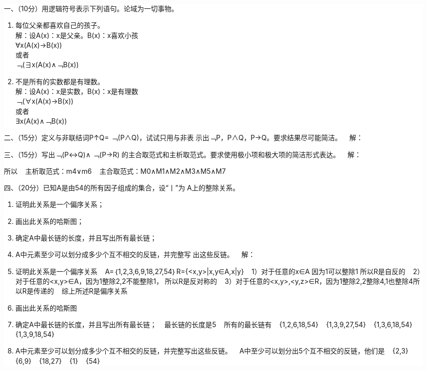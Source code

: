 
一、（10分）用逻辑符号表示下列语句。论域为一切事物。  
1. 每位父亲都喜欢自己的孩子。   
解：设A(x)：x是父亲。B(x)：x喜欢小孩  
∀x(A(x)→B(x))  
或者  
﹁(∃x(A(x)∧﹁B(x))  

2. 不是所有的实数都是有理数。  
解：设A(x)：x是实数，B(x)：x是有理数  
﹁(∀x(A(x)→B(x))  
或者  
∃x(A(x)∧﹁B(x))      

二、（15分）定义与非联结词P↑Q= ﹁(P∧Q)，试试只用与非表 示出﹁P，P∧Q，P→Q。要求结果尽可能简洁。    
解：

三、（15分）写出﹁(P↔Q)∧ ﹁(P→R) 的主合取范式和主析取范式。要求使用极小项和极大项的简洁形式表达。    
解：


所以    
主析取范式：m4∨m6    
主合取范式：M0∧M1∧M2∧M3∧M5∧M7    

四、（20分）已知A是由54的所有因子组成的集合，设“丨”为 A上的整除关系。    
1. 证明此关系是一个偏序关系；    
2. 画出此关系的哈斯图；    
3. 确定A中最长链的长度，并且写出所有最长链；    
4. A中元素至少可以划分成多少个互不相交的反链，并完整写 出这些反链。    
解：    
1. 证明此关系是一个偏序关系    
A=｛1,2,3,6,9,18,27,54｝R={<x,y>|x,y∈A,x|y}    
1）对于任意的x∈A 因为1可以整除1 所以R是自反的    
2）对于任意的<x,y>∈A，因为1整除2,2不能整除1， 所以R是反对称的    
3）对于任意的<x,y>,<y,z>∈R，因为1整除2,2整除4,1也整除4所以R是传递的    
综上所述R是偏序关系    

2. 画出此关系的哈斯图    

3. 确定A中最长链的长度，并且写出所有最长链；    
最长链的长度是5    
所有的最长链有    
{1,2,6,18,54}    
{1,3,9,27,54}    
{1,3,6,18,54}    
{1,3,9,18,54}    

4. A中元素至少可以划分成多少个互不相交的反链，并完整写出这些反链。    
A中至少可以划分出5个互不相交的反链，他们是    
{2,3}    
{6,9}    
{18,27}    
{1}    
{54}    
